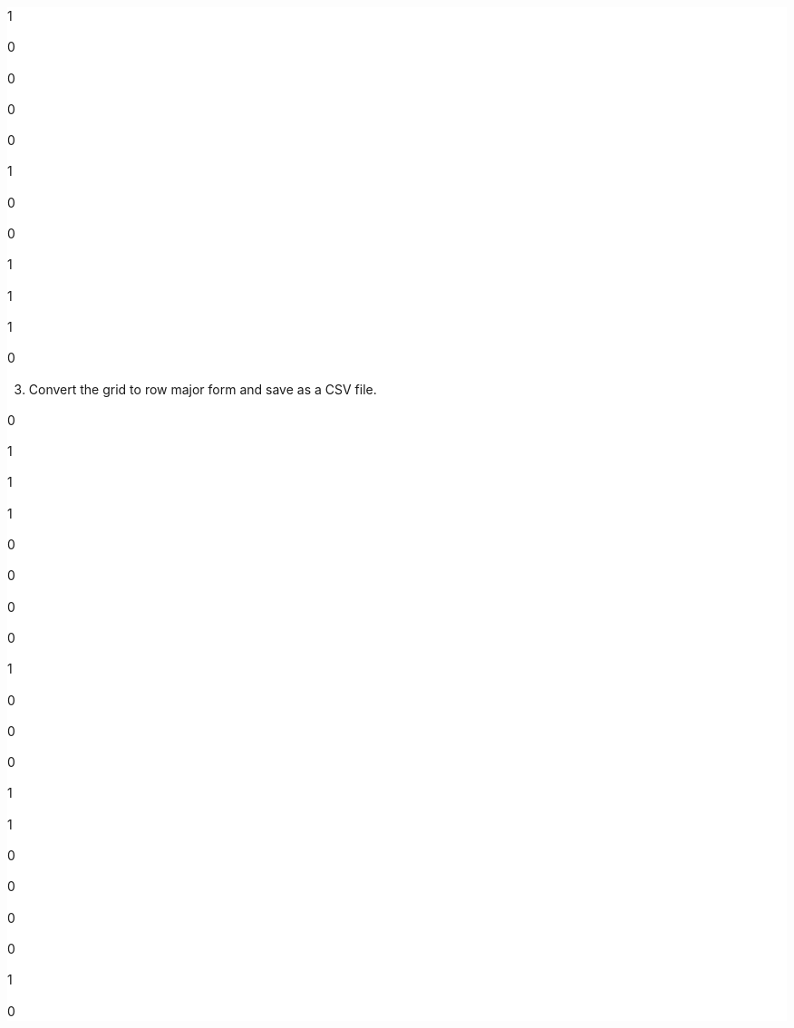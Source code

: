 1

0

0

0

0

1

0

0

1

1

1

0

3. Convert the grid to row major form and save as a CSV file.

0

1

1

1

0

0

0

0

1

0

0

0

1

1

0

0

0

0

1

0
